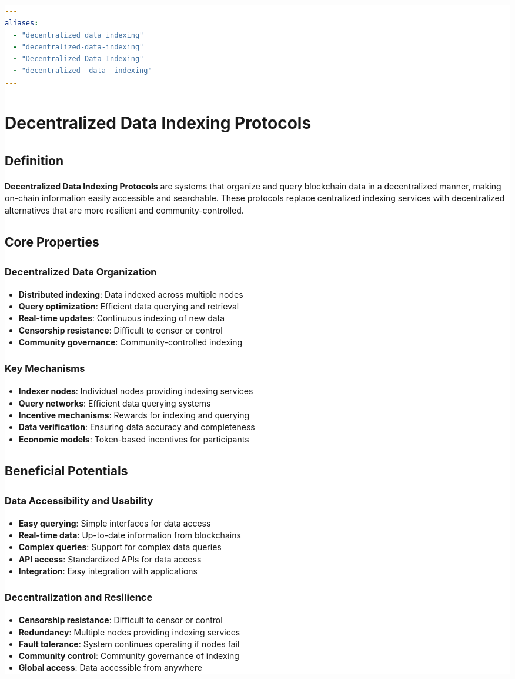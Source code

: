 ```yaml
---
aliases:
  - "decentralized data indexing"
  - "decentralized-data-indexing"
  - "Decentralized-Data-Indexing"
  - "decentralized -data -indexing"
---
```


# Decentralized Data Indexing Protocols

## Definition

**Decentralized Data Indexing Protocols** are systems that organize and query blockchain data in a decentralized manner, making on-chain information easily accessible and searchable. These protocols replace centralized indexing services with decentralized alternatives that are more resilient and community-controlled.

## Core Properties

### Decentralized Data Organization
- **Distributed indexing**: Data indexed across multiple nodes
- **Query optimization**: Efficient data querying and retrieval
- **Real-time updates**: Continuous indexing of new data
- **Censorship resistance**: Difficult to censor or control
- **Community governance**: Community-controlled indexing

### Key Mechanisms
- **Indexer nodes**: Individual nodes providing indexing services
- **Query networks**: Efficient data querying systems
- **Incentive mechanisms**: Rewards for indexing and querying
- **Data verification**: Ensuring data accuracy and completeness
- **Economic models**: Token-based incentives for participants

## Beneficial Potentials

### Data Accessibility and Usability
- **Easy querying**: Simple interfaces for data access
- **Real-time data**: Up-to-date information from blockchains
- **Complex queries**: Support for complex data queries
- **API access**: Standardized APIs for data access
- **Integration**: Easy integration with applications

### Decentralization and Resilience
- **Censorship resistance**: Difficult to censor or control
- **Redundancy**: Multiple nodes providing indexing services
- **Fault tolerance**: System continues operating if nodes fail
- **Community control**: Community governance of indexing
- **Global access**: Data accessible from anywhere
